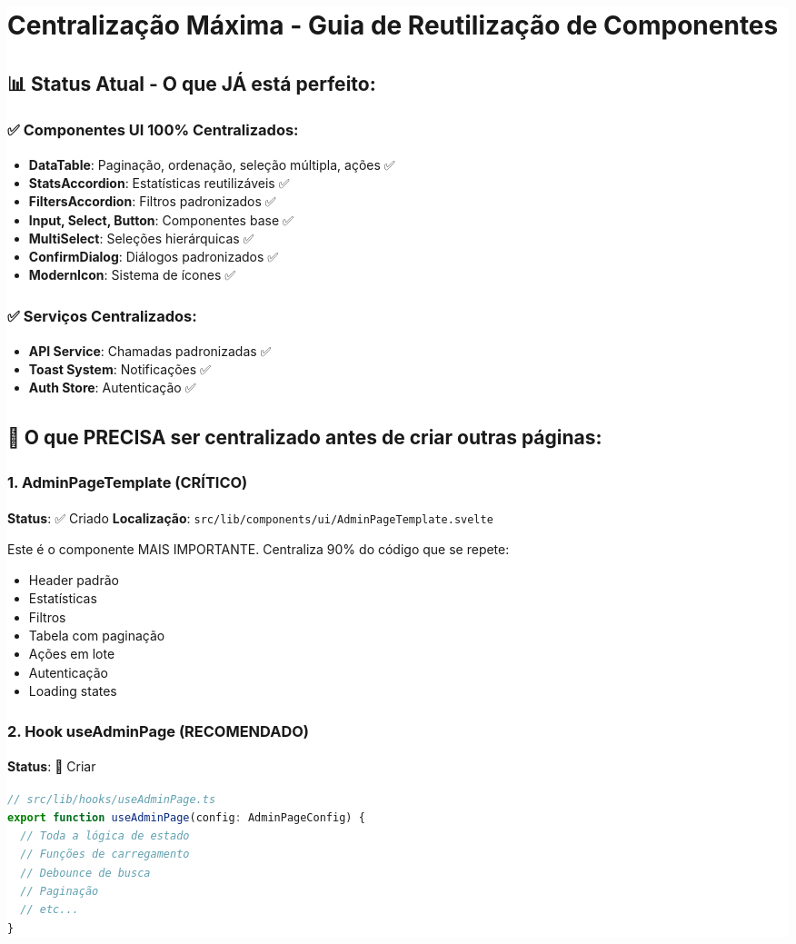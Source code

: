 # Centralização Máxima - Guia de Reutilização de Componentes

## 📊 **Status Atual - O que JÁ está perfeito:**

### ✅ **Componentes UI 100% Centralizados:**
- **DataTable**: Paginação, ordenação, seleção múltipla, ações ✅
- **StatsAccordion**: Estatísticas reutilizáveis ✅
- **FiltersAccordion**: Filtros padronizados ✅
- **Input, Select, Button**: Componentes base ✅
- **MultiSelect**: Seleções hierárquicas ✅
- **ConfirmDialog**: Diálogos padronizados ✅
- **ModernIcon**: Sistema de ícones ✅

### ✅ **Serviços Centralizados:**
- **API Service**: Chamadas padronizadas ✅
- **Toast System**: Notificações ✅
- **Auth Store**: Autenticação ✅

## 🚀 **O que PRECISA ser centralizado antes de criar outras páginas:**

### 1. **AdminPageTemplate** (CRÍTICO)
**Status**: ✅ Criado
**Localização**: `src/lib/components/ui/AdminPageTemplate.svelte`

Este é o componente MAIS IMPORTANTE. Centraliza 90% do código que se repete:
- Header padrão
- Estatísticas
- Filtros
- Tabela com paginação
- Ações em lote
- Autenticação
- Loading states

### 2. **Hook useAdminPage** (RECOMENDADO)
**Status**: 🔄 Criar

```typescript
// src/lib/hooks/useAdminPage.ts
export function useAdminPage(config: AdminPageConfig) {
  // Toda a lógica de estado
  // Funções de carregamento
  // Debounce de busca
  // Paginação
  // etc...
}
```
